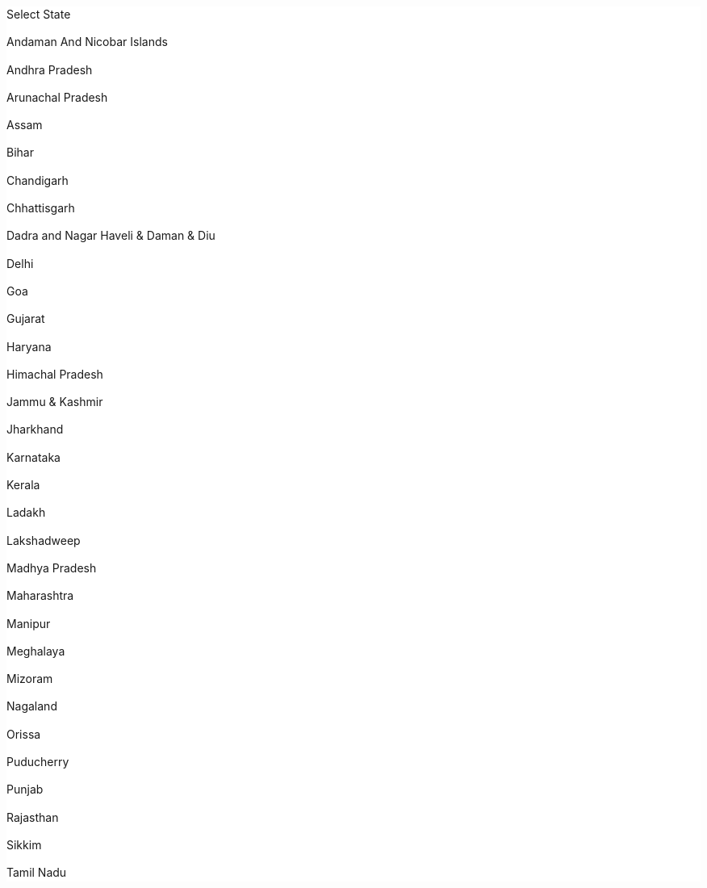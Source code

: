 
Select State


Andaman And Nicobar Islands

Andhra Pradesh

Arunachal Pradesh

Assam

Bihar

Chandigarh

Chhattisgarh

Dadra and Nagar Haveli & Daman & Diu

Delhi

Goa

Gujarat

Haryana

Himachal Pradesh

Jammu & Kashmir

Jharkhand

Karnataka

Kerala

Ladakh

Lakshadweep

Madhya Pradesh

Maharashtra

Manipur

Meghalaya

Mizoram

Nagaland

Orissa

Puducherry

Punjab

Rajasthan

Sikkim

Tamil Nadu
